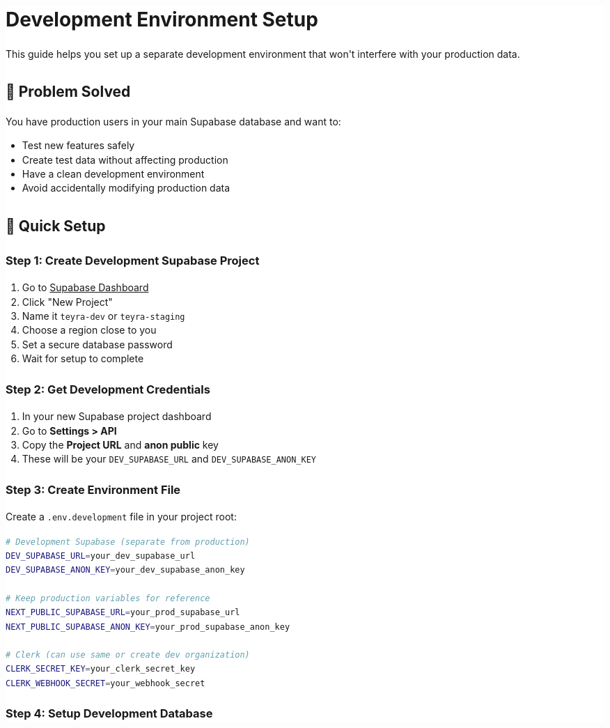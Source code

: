 # Development Environment Setup

This guide helps you set up a separate development environment that won't interfere with your production data.

## 🎯 Problem Solved

You have production users in your main Supabase database and want to:
- Test new features safely
- Create test data without affecting production
- Have a clean development environment
- Avoid accidentally modifying production data

## 🚀 Quick Setup

### Step 1: Create Development Supabase Project

1. Go to [Supabase Dashboard](https://supabase.com/dashboard)
2. Click "New Project"
3. Name it `teyra-dev` or `teyra-staging`
4. Choose a region close to you
5. Set a secure database password
6. Wait for setup to complete

### Step 2: Get Development Credentials

1. In your new Supabase project dashboard
2. Go to **Settings > API**
3. Copy the **Project URL** and **anon public** key
4. These will be your `DEV_SUPABASE_URL` and `DEV_SUPABASE_ANON_KEY`

### Step 3: Create Environment File

Create a `.env.development` file in your project root:

```bash
# Development Supabase (separate from production)
DEV_SUPABASE_URL=your_dev_supabase_url
DEV_SUPABASE_ANON_KEY=your_dev_supabase_anon_key

# Keep production variables for reference
NEXT_PUBLIC_SUPABASE_URL=your_prod_supabase_url
NEXT_PUBLIC_SUPABASE_ANON_KEY=your_prod_supabase_anon_key

# Clerk (can use same or create dev organization)
CLERK_SECRET_KEY=your_clerk_secret_key
CLERK_WEBHOOK_SECRET=your_webhook_secret
```

### Step 4: Setup Development Database
